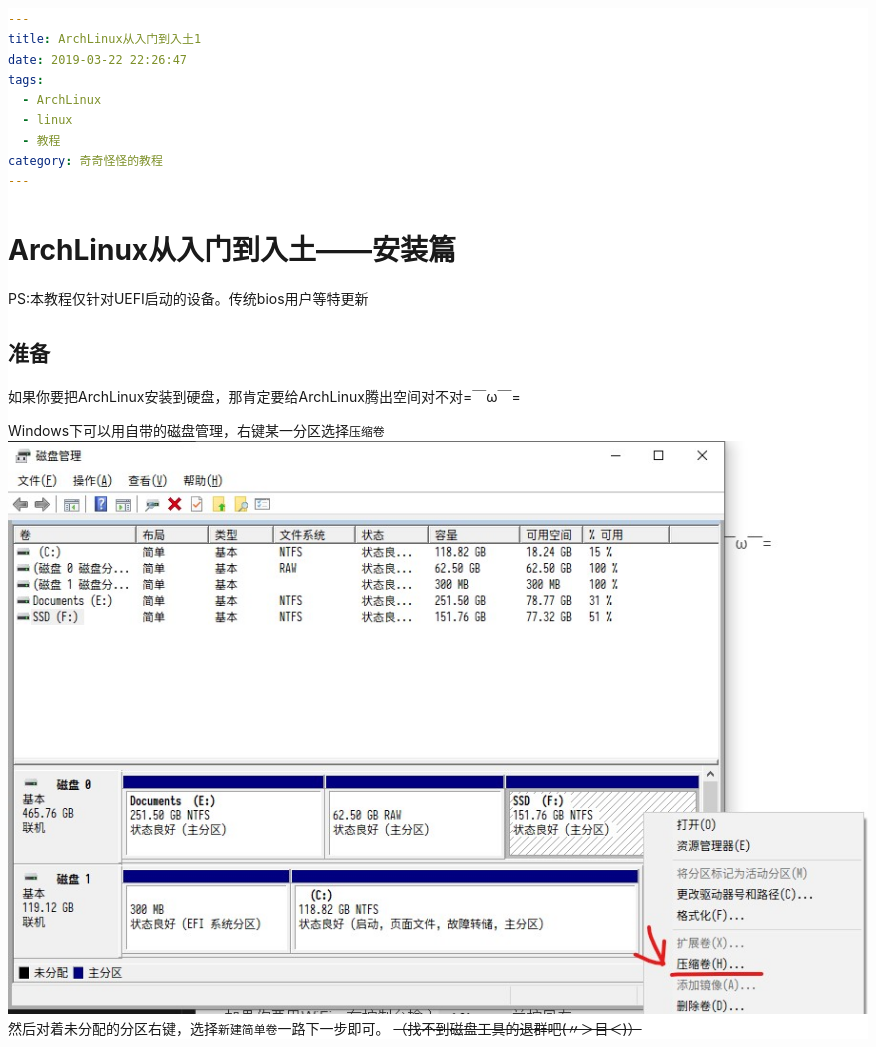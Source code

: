 ```yaml
---
title: ArchLinux从入门到入土1
date: 2019-03-22 22:26:47
tags: 
  - ArchLinux
  - linux
  - 教程
category: 奇奇怪怪的教程
---
```

# ArchLinux从入门到入土——安装篇

PS:本教程仅针对UEFI启动的设备。传统bios用户等特更新

## 准备

如果你要把ArchLinux安装到硬盘，那肯定要给ArchLinux腾出空间对不对=￣ω￣=

Windows下可以用自带的磁盘管理，右键某一分区选择`压缩卷`
![压缩卷](/static/HTUAL1-1.jpg)
然后对着未分配的分区右键，选择`新建简单卷`一路下一步即可。
~~（找不到磁盘工具的退群吧(〃＞目＜)）~~
